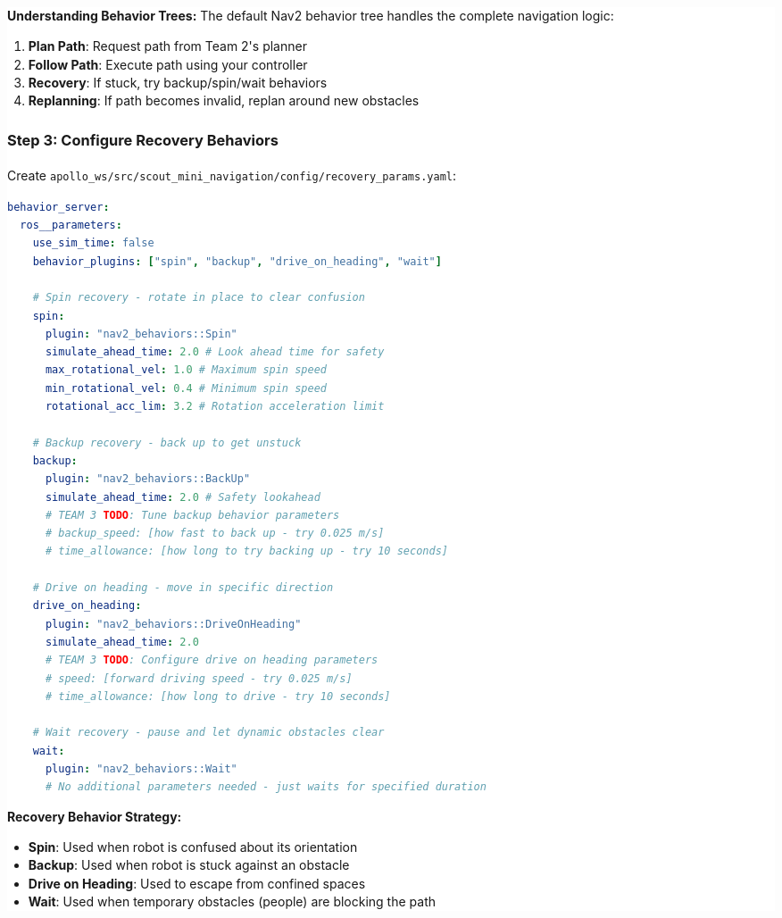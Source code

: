 **Understanding Behavior Trees:** The default Nav2 behavior tree handles the complete navigation logic:

1. **Plan Path**: Request path from Team 2's planner
2. **Follow Path**: Execute path using your controller
3. **Recovery**: If stuck, try backup/spin/wait behaviors
4. **Replanning**: If path becomes invalid, replan around new obstacles

### Step 3: Configure Recovery Behaviors

Create `apollo_ws/src/scout_mini_navigation/config/recovery_params.yaml`:

```yaml
behavior_server:
  ros__parameters:
    use_sim_time: false
    behavior_plugins: ["spin", "backup", "drive_on_heading", "wait"]

    # Spin recovery - rotate in place to clear confusion
    spin:
      plugin: "nav2_behaviors::Spin"
      simulate_ahead_time: 2.0 # Look ahead time for safety
      max_rotational_vel: 1.0 # Maximum spin speed
      min_rotational_vel: 0.4 # Minimum spin speed
      rotational_acc_lim: 3.2 # Rotation acceleration limit

    # Backup recovery - back up to get unstuck
    backup:
      plugin: "nav2_behaviors::BackUp"
      simulate_ahead_time: 2.0 # Safety lookahead
      # TEAM 3 TODO: Tune backup behavior parameters
      # backup_speed: [how fast to back up - try 0.025 m/s]
      # time_allowance: [how long to try backing up - try 10 seconds]

    # Drive on heading - move in specific direction
    drive_on_heading:
      plugin: "nav2_behaviors::DriveOnHeading"
      simulate_ahead_time: 2.0
      # TEAM 3 TODO: Configure drive on heading parameters
      # speed: [forward driving speed - try 0.025 m/s]
      # time_allowance: [how long to drive - try 10 seconds]

    # Wait recovery - pause and let dynamic obstacles clear
    wait:
      plugin: "nav2_behaviors::Wait"
      # No additional parameters needed - just waits for specified duration
```

**Recovery Behavior Strategy:**

- **Spin**: Used when robot is confused about its orientation
- **Backup**: Used when robot is stuck against an obstacle
- **Drive on Heading**: Used to escape from confined spaces
- **Wait**: Used when temporary obstacles (people) are blocking the path
